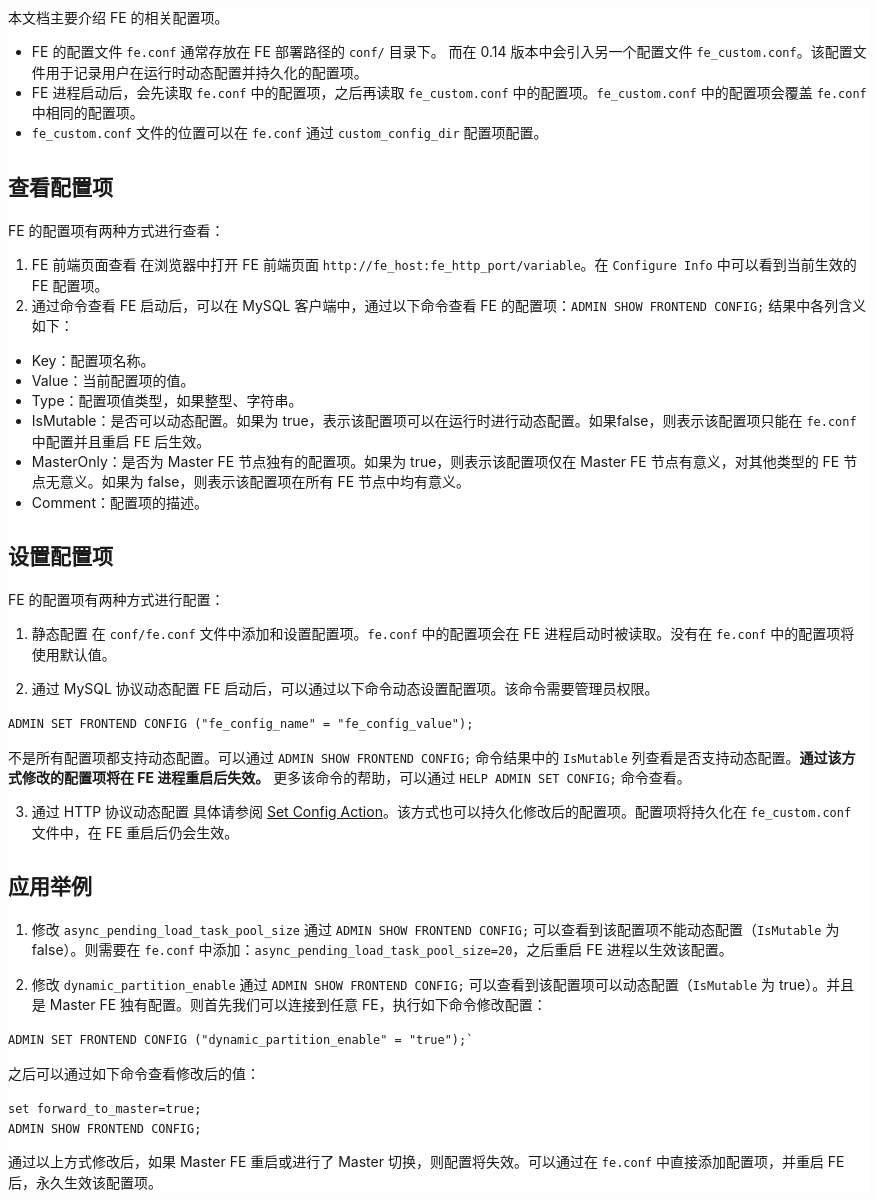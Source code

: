 本文档主要介绍 FE 的相关配置项。
- FE 的配置文件 `fe.conf` 通常存放在 FE 部署路径的 `conf/` 目录下。 而在 0.14 版本中会引入另一个配置文件 `fe_custom.conf`。该配置文件用于记录用户在运行时动态配置并持久化的配置项。
- FE 进程启动后，会先读取 `fe.conf` 中的配置项，之后再读取 `fe_custom.conf` 中的配置项。`fe_custom.conf` 中的配置项会覆盖 `fe.conf` 中相同的配置项。
- `fe_custom.conf` 文件的位置可以在 `fe.conf` 通过 `custom_config_dir` 配置项配置。

## 查看配置项
FE 的配置项有两种方式进行查看：
1. FE 前端页面查看
在浏览器中打开 FE 前端页面 `http://fe_host:fe_http_port/variable`。在 `Configure Info` 中可以看到当前生效的 FE 配置项。
2. 通过命令查看
FE 启动后，可以在 MySQL 客户端中，通过以下命令查看 FE 的配置项：`ADMIN SHOW FRONTEND CONFIG;`
结果中各列含义如下：
 - Key：配置项名称。
 - Value：当前配置项的值。
 - Type：配置项值类型，如果整型、字符串。
 - IsMutable：是否可以动态配置。如果为 true，表示该配置项可以在运行时进行动态配置。如果false，则表示该配置项只能在 `fe.conf` 中配置并且重启 FE 后生效。
 - MasterOnly：是否为 Master FE 节点独有的配置项。如果为 true，则表示该配置项仅在 Master FE 节点有意义，对其他类型的 FE 节点无意义。如果为 false，则表示该配置项在所有 FE 节点中均有意义。
 - Comment：配置项的描述。

## 设置配置项
FE 的配置项有两种方式进行配置：
1. 静态配置
在 `conf/fe.conf` 文件中添加和设置配置项。`fe.conf` 中的配置项会在 FE 进程启动时被读取。没有在 `fe.conf` 中的配置项将使用默认值。

2. 通过 MySQL 协议动态配置
FE 启动后，可以通过以下命令动态设置配置项。该命令需要管理员权限。
```
ADMIN SET FRONTEND CONFIG ("fe_config_name" = "fe_config_value");
```
不是所有配置项都支持动态配置。可以通过 `ADMIN SHOW FRONTEND CONFIG;` 命令结果中的 `IsMutable` 列查看是否支持动态配置。**通过该方式修改的配置项将在 FE 进程重启后失效。**
更多该命令的帮助，可以通过 `HELP ADMIN SET CONFIG;` 命令查看。

3. 通过 HTTP 协议动态配置
具体请参阅 [Set Config Action](https://doris.apache.org/zh-CN/docs/admin-manual/http-actions/fe/set-config-action)。该方式也可以持久化修改后的配置项。配置项将持久化在 `fe_custom.conf` 文件中，在 FE 重启后仍会生效。

## 应用举例
1. 修改 `async_pending_load_task_pool_size`
通过 `ADMIN SHOW FRONTEND CONFIG;` 可以查看到该配置项不能动态配置（`IsMutable` 为 false）。则需要在 `fe.conf` 中添加：`async_pending_load_task_pool_size=20`，之后重启 FE 进程以生效该配置。

2. 修改 `dynamic_partition_enable`
通过 `ADMIN SHOW FRONTEND CONFIG;` 可以查看到该配置项可以动态配置（`IsMutable` 为 true）。并且是 Master FE 独有配置。则首先我们可以连接到任意 FE，执行如下命令修改配置：
```text
ADMIN SET FRONTEND CONFIG ("dynamic_partition_enable" = "true");`
```
之后可以通过如下命令查看修改后的值：
```text
set forward_to_master=true;
ADMIN SHOW FRONTEND CONFIG;
```
通过以上方式修改后，如果 Master FE 重启或进行了 Master 切换，则配置将失效。可以通过在 `fe.conf` 中直接添加配置项，并重启 FE 后，永久生效该配置项。

